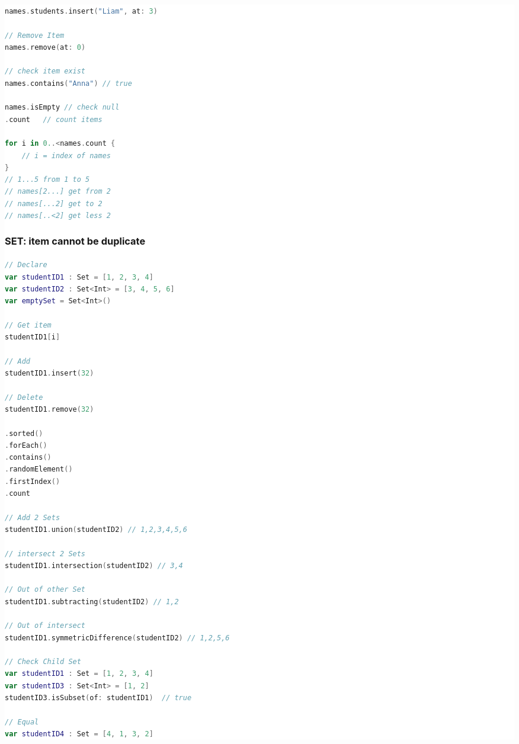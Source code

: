 ```swift
names.students.insert("Liam", at: 3)

// Remove Item
names.remove(at: 0)

// check item exist
names.contains("Anna") // true

names.isEmpty // check null
.count   // count items

for i in 0..<names.count { 
    // i = index of names
}
// 1...5 from 1 to 5
// names[2...] get from 2
// names[...2] get to 2
// names[..<2] get less 2
```

### SET: item cannot be duplicate

```swift
// Declare
var studentID1 : Set = [1, 2, 3, 4]
var studentID2 : Set<Int> = [3, 4, 5, 6]
var emptySet = Set<Int>()

// Get item
studentID1[i]

// Add
studentID1.insert(32)

// Delete
studentID1.remove(32)

.sorted()
.forEach()
.contains()
.randomElement()
.firstIndex()
.count

// Add 2 Sets
studentID1.union(studentID2) // 1,2,3,4,5,6

// intersect 2 Sets
studentID1.intersection(studentID2) // 3,4

// Out of other Set
studentID1.subtracting(studentID2) // 1,2

// Out of intersect
studentID1.symmetricDifference(studentID2) // 1,2,5,6

// Check Child Set
var studentID1 : Set = [1, 2, 3, 4]
var studentID3 : Set<Int> = [1, 2]
studentID3.isSubset(of: studentID1)  // true

// Equal
var studentID4 : Set = [4, 1, 3, 2]
```